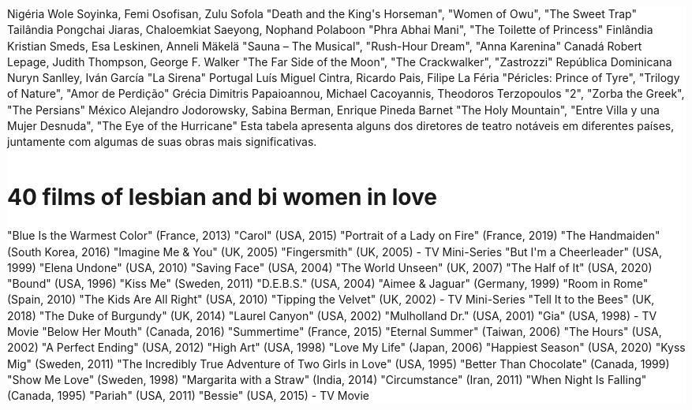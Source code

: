 Nigéria	Wole Soyinka, Femi Osofisan, Zulu Sofola	"Death and the King's Horseman", "Women of Owu", "The Sweet Trap"
Tailândia	Pongchai Jiaras, Chaloemkiat Saeyong, Nophand Polaboon	"Phra Abhai Mani", "The Toilette of Princess"
Finlândia	Kristian Smeds, Esa Leskinen, Anneli Mäkelä	"Sauna – The Musical", "Rush-Hour Dream", "Anna Karenina"
Canadá	Robert Lepage, Judith Thompson, George F. Walker	"The Far Side of the Moon", "The Crackwalker", "Zastrozzi"
República Dominicana	Nuryn Sanlley, Iván García	"La Sirena"
Portugal	Luís Miguel Cintra, Ricardo Pais, Filipe La Féria	"Péricles: Prince of Tyre", "Trilogy of Nature", "Amor de Perdição"
Grécia	Dimitris Papaioannou, Michael Cacoyannis, Theodoros Terzopoulos	"2", "Zorba the Greek", "The Persians"
México	Alejandro Jodorowsky, Sabina Berman, Enrique Pineda Barnet	"The Holy Mountain", "Entre Villa y una Mujer Desnuda", "The Eye of the Hurricane"
Esta tabela apresenta alguns dos diretores de teatro notáveis em diferentes países, juntamente com algumas de suas obras mais significativas.

# 40 films of lesbian and bi women in love 
"Blue Is the Warmest Color" (France, 2013)
"Carol" (USA, 2015)
"Portrait of a Lady on Fire" (France, 2019)
"The Handmaiden" (South Korea, 2016)
"Imagine Me & You" (UK, 2005)
"Fingersmith" (UK, 2005) - TV Mini-Series
"But I'm a Cheerleader" (USA, 1999)
"Elena Undone" (USA, 2010)
"Saving Face" (USA, 2004)
"The World Unseen" (UK, 2007)
"The Half of It" (USA, 2020)
"Bound" (USA, 1996)
"Kiss Me" (Sweden, 2011)
"D.E.B.S." (USA, 2004)
"Aimee & Jaguar" (Germany, 1999)
"Room in Rome" (Spain, 2010)
"The Kids Are All Right" (USA, 2010)
"Tipping the Velvet" (UK, 2002) - TV Mini-Series
"Tell It to the Bees" (UK, 2018)
"The Duke of Burgundy" (UK, 2014)
"Laurel Canyon" (USA, 2002)
"Mulholland Dr." (USA, 2001)
"Gia" (USA, 1998) - TV Movie
"Below Her Mouth" (Canada, 2016)
"Summertime" (France, 2015)
"Eternal Summer" (Taiwan, 2006)
"The Hours" (USA, 2002)
"A Perfect Ending" (USA, 2012)
"High Art" (USA, 1998)
"Love My Life" (Japan, 2006)
"Happiest Season" (USA, 2020)
"Kyss Mig" (Sweden, 2011)
"The Incredibly True Adventure of Two Girls in Love" (USA, 1995)
"Better Than Chocolate" (Canada, 1999)
"Show Me Love" (Sweden, 1998)
"Margarita with a Straw" (India, 2014)
"Circumstance" (Iran, 2011)
"When Night Is Falling" (Canada, 1995)
"Pariah" (USA, 2011)
"Bessie" (USA, 2015) - TV Movie
